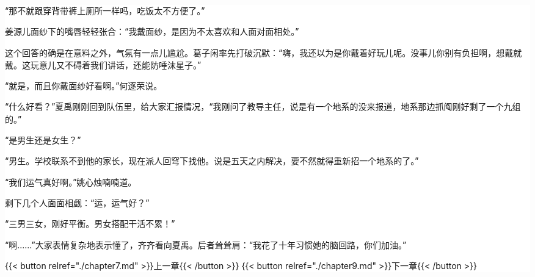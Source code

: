 “那不就跟穿背带裤上厕所一样吗，吃饭太不方便了。”

姜源儿面纱下的嘴唇轻轻张合：“我戴面纱，是因为不太喜欢和人面对面相处。”

这个回答的确是在意料之外，气氛有一点儿尴尬。葛子闲率先打破沉默：“嗨，我还以为是你戴着好玩儿呢。没事儿你别有负担啊，想戴就戴。这玩意儿又不碍着我们讲话，还能防唾沫星子。”

“就是，而且你戴面纱好看啊。”何逐荣说。

“什么好看？”夏禹刚刚回到队伍里，给大家汇报情况，“我刚问了教导主任，说是有一个地系的没来报道，地系那边抓阄刚好剩了一个九组的。”

“是男生还是女生？”

“男生。学校联系不到他的家长，现在派人回穹下找他。说是五天之内解决，要不然就得重新招一个地系的了。”

“我们运气真好啊。”姚心烛喃喃道。

剩下几个人面面相觑：“运，运气好？”

“三男三女，刚好平衡。男女搭配干活不累！”

“啊......”大家表情复杂地表示懂了，齐齐看向夏禹。后者耸耸肩：“我花了十年习惯她的脑回路，你们加油。”

{{< button relref="./chapter7.md" >}}上一章{{< /button >}}
{{< button relref="./chapter9.md" >}}下一章{{< /button >}}